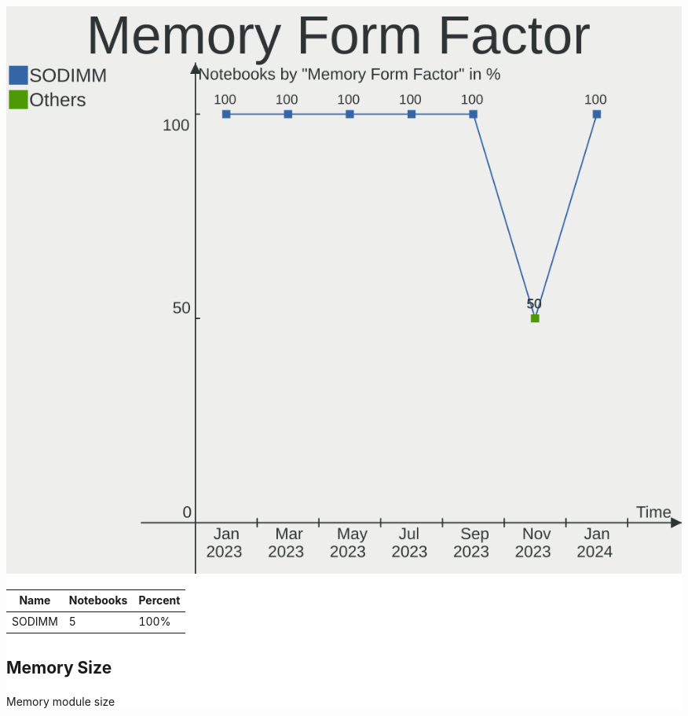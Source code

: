 ![Memory Form Factor](./images/line_chart/memory_formfactor.svg)

| Name   | Notebooks | Percent |
|--------|-----------|---------|
| SODIMM | 5         | 100%    |

Memory Size
-----------

Memory module size
